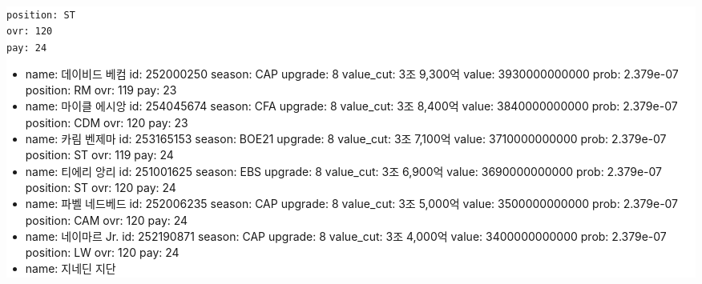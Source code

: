     position: ST
    ovr: 120
    pay: 24
  - name: 데이비드 베컴
    id: 252000250
    season: CAP
    upgrade: 8
    value_cut: 3조 9,300억
    value: 3930000000000
    prob: 2.379e-07
    position: RM
    ovr: 119
    pay: 23
  - name: 마이클 에시앙
    id: 254045674
    season: CFA
    upgrade: 8
    value_cut: 3조 8,400억
    value: 3840000000000
    prob: 2.379e-07
    position: CDM
    ovr: 120
    pay: 23
  - name: 카림 벤제마
    id: 253165153
    season: BOE21
    upgrade: 8
    value_cut: 3조 7,100억
    value: 3710000000000
    prob: 2.379e-07
    position: ST
    ovr: 119
    pay: 24
  - name: 티에리 앙리
    id: 251001625
    season: EBS
    upgrade: 8
    value_cut: 3조 6,900억
    value: 3690000000000
    prob: 2.379e-07
    position: ST
    ovr: 120
    pay: 24
  - name: 파벨 네드베드
    id: 252006235
    season: CAP
    upgrade: 8
    value_cut: 3조 5,000억
    value: 3500000000000
    prob: 2.379e-07
    position: CAM
    ovr: 120
    pay: 24
  - name: 네이마르 Jr.
    id: 252190871
    season: CAP
    upgrade: 8
    value_cut: 3조 4,000억
    value: 3400000000000
    prob: 2.379e-07
    position: LW
    ovr: 120
    pay: 24
  - name: 지네딘 지단